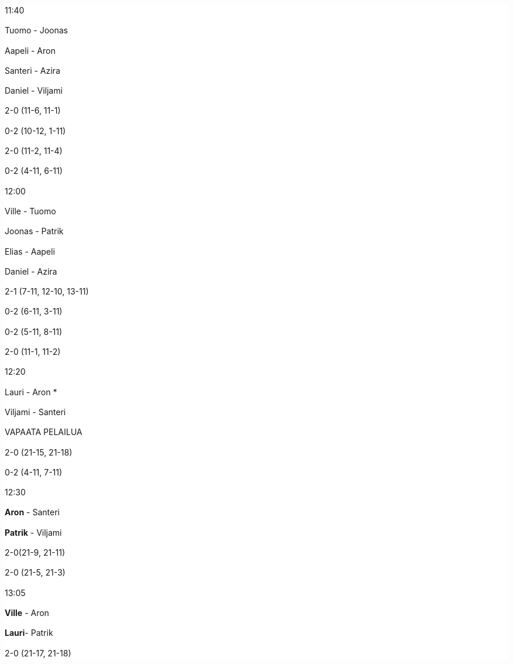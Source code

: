 11:40

Tuomo - Joonas

Aapeli - Aron

Santeri - Azira

Daniel - Viljami

2-0 (11-6, 11-1)

0-2 (10-12, 1-11)

2-0 (11-2, 11-4)

0-2 (4-11, 6-11)

12:00

Ville - Tuomo

Joonas - Patrik

Elias - Aapeli

Daniel - Azira

2-1 (7-11, 12-10, 13-11)

0-2 (6-11, 3-11)

0-2 (5-11, 8-11)

2-0 (11-1, 11-2)

12:20

Lauri - Aron \*

Viljami - Santeri

VAPAATA PELAILUA

2-0 (21-15, 21-18)

0-2 (4-11, 7-11)

12:30

**Aron** - Santeri

**Patrik** - Viljami

2-0(21-9, 21-11)

2-0 (21-5, 21-3)

13:05

**Ville** - Aron

**Lauri**\- Patrik

2-0 (21-17, 21-18)

